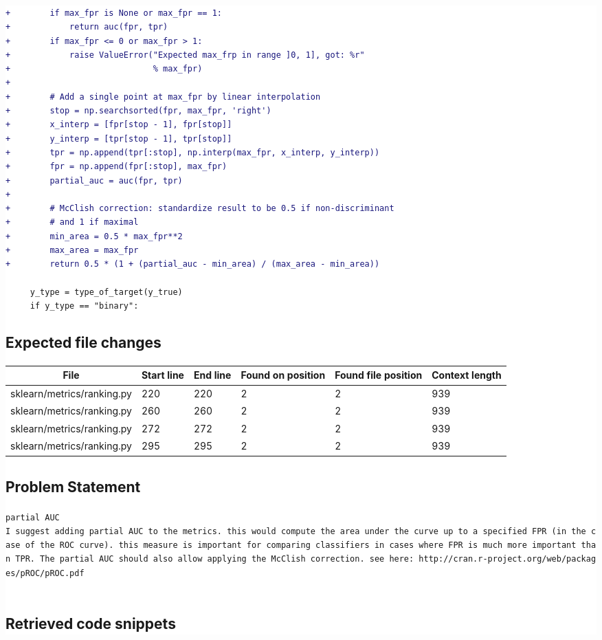 ```diff
+        if max_fpr is None or max_fpr == 1:
+            return auc(fpr, tpr)
+        if max_fpr <= 0 or max_fpr > 1:
+            raise ValueError("Expected max_frp in range ]0, 1], got: %r"
+                             % max_fpr)
+
+        # Add a single point at max_fpr by linear interpolation
+        stop = np.searchsorted(fpr, max_fpr, 'right')
+        x_interp = [fpr[stop - 1], fpr[stop]]
+        y_interp = [tpr[stop - 1], tpr[stop]]
+        tpr = np.append(tpr[:stop], np.interp(max_fpr, x_interp, y_interp))
+        fpr = np.append(fpr[:stop], max_fpr)
+        partial_auc = auc(fpr, tpr)
+
+        # McClish correction: standardize result to be 0.5 if non-discriminant
+        # and 1 if maximal
+        min_area = 0.5 * max_fpr**2
+        max_area = max_fpr
+        return 0.5 * (1 + (partial_auc - min_area) / (max_area - min_area))
 
     y_type = type_of_target(y_true)
     if y_type == "binary":

```

## Expected file changes

| File | Start line | End line | Found on position | Found file position | Context length |
| ---- | ---------- | -------- | ----------------- | ------------------- | -------------- |
| sklearn/metrics/ranking.py | 220 | 220 | 2 | 2 | 939
| sklearn/metrics/ranking.py | 260 | 260 | 2 | 2 | 939
| sklearn/metrics/ranking.py | 272 | 272 | 2 | 2 | 939
| sklearn/metrics/ranking.py | 295 | 295 | 2 | 2 | 939


## Problem Statement

```
partial AUC
I suggest adding partial AUC to the metrics. this would compute the area under the curve up to a specified FPR (in the case of the ROC curve). this measure is important for comparing classifiers in cases where FPR is much more important than TPR. The partial AUC should also allow applying the McClish correction. see here: http://cran.r-project.org/web/packages/pROC/pROC.pdf


```

## Retrieved code snippets
